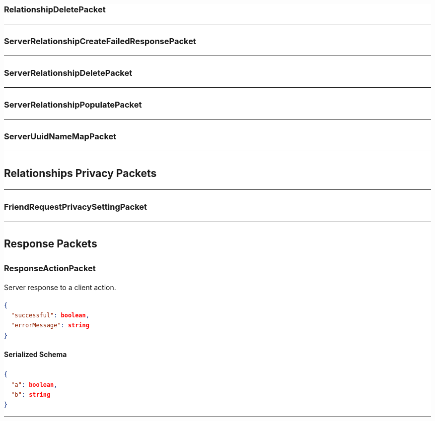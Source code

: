 ### RelationshipDeletePacket

---

### ServerRelationshipCreateFailedResponsePacket

---

### ServerRelationshipDeletePacket

---

### ServerRelationshipPopulatePacket

---

### ServerUuidNameMapPacket

---

## Relationships Privacy Packets

---

### FriendRequestPrivacySettingPacket

---

## Response Packets

### ResponseActionPacket

Server response to a client action.

```json
{
  "successful": boolean,
  "errorMessage": string
}
```

#### Serialized Schema

```json
{
  "a": boolean,
  "b": string
}
```

---
